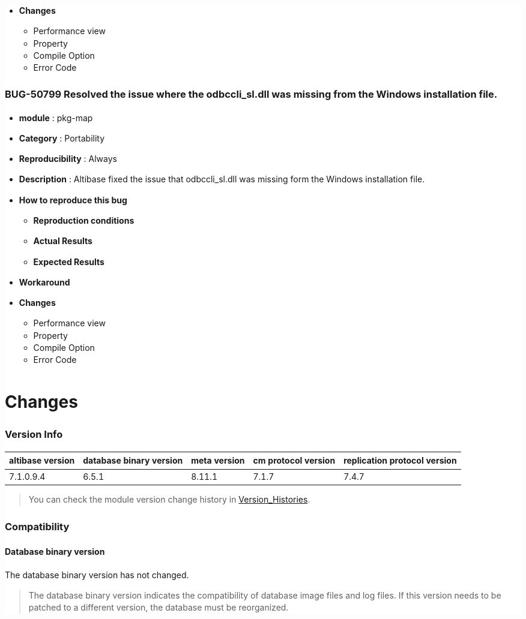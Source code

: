 -   **Changes**

    -   Performance view
    -   Property
    -   Compile Option
    -   Error Code

### BUG-50799<a name=bug-50799></a> Resolved the issue where the odbccli_sl.dll was missing from the Windows installation file.

-   **module** : pkg-map

-   **Category** : Portability

-   **Reproducibility** : Always

-   **Description** : Altibase fixed the issue that odbccli_sl.dll was missing form the Windows installation file.

-   **How to reproduce this bug**

    -   **Reproduction conditions**

    -   **Actual Results**

    -   **Expected Results**

-   **Workaround**

-   **Changes**

    -   Performance view
    -   Property
    -   Compile Option
    -   Error Code

Changes
=======

### Version Info

| altibase version | database binary version | meta version | cm protocol version | replication protocol version |
| ---------------- | ----------------------- | ------------ | ------------------- | ---------------------------- |
| 7.1.0.9.4        | 6.5.1                   | 8.11.1       | 7.1.7               | 7.4.7                        |

> You can check the module version change history in [Version_Histories](https://github.com/ALTIBASE/Documents/blob/master/PatchNotes/Altibase_7.1/Altibase_7_1_Version_Histories.md).

### Compatibility

#### Database binary version

The database binary version has not changed.

> The database binary version indicates the compatibility of database image files and log files. If this version needs to be patched to a different version, the database must be reorganized.
